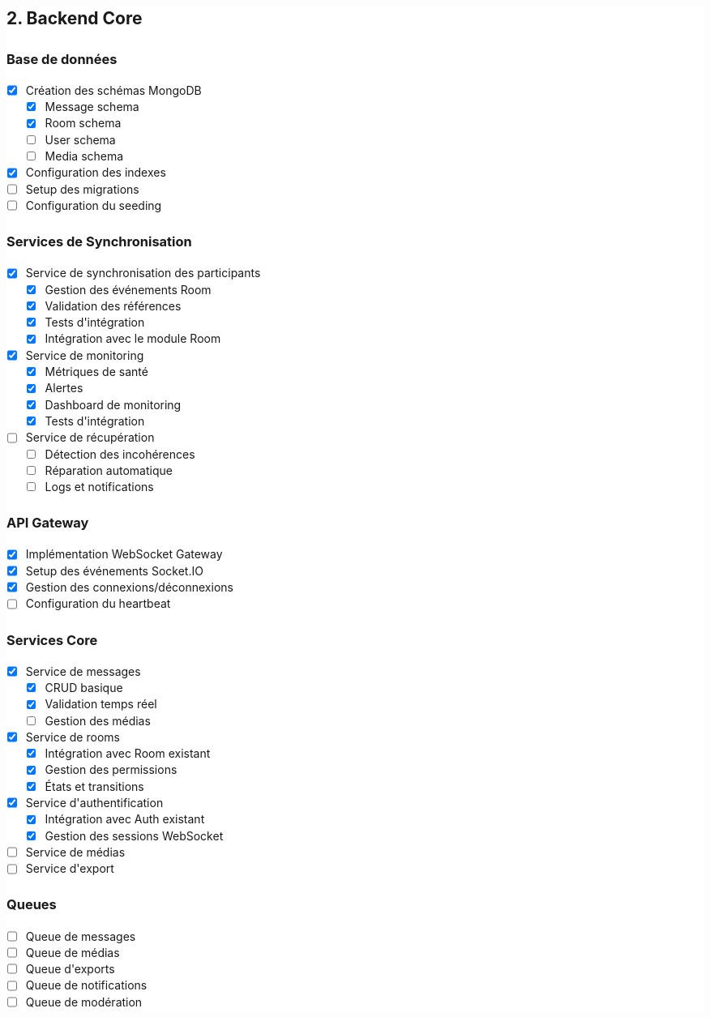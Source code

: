 ## 2. Backend Core
### Base de données
- [x] Création des schémas MongoDB
  - [x] Message schema
  - [x] Room schema
  - [ ] User schema
  - [ ] Media schema
- [x] Configuration des indexes
- [ ] Setup des migrations
- [ ] Configuration du seeding

### Services de Synchronisation
- [x] Service de synchronisation des participants
  - [x] Gestion des événements Room
  - [x] Validation des références
  - [x] Tests d'intégration
  - [x] Intégration avec le module Room
- [x] Service de monitoring
  - [x] Métriques de santé
  - [x] Alertes
  - [x] Dashboard de monitoring
  - [x] Tests d'intégration
- [ ] Service de récupération
  - [ ] Détection des incohérences
  - [ ] Réparation automatique
  - [ ] Logs et notifications

### API Gateway
- [x] Implémentation WebSocket Gateway
- [x] Setup des événements Socket.IO
- [x] Gestion des connexions/déconnexions
- [ ] Configuration du heartbeat

### Services Core
- [x] Service de messages
  - [x] CRUD basique
  - [x] Validation temps réel
  - [ ] Gestion des médias
- [x] Service de rooms
  - [x] Intégration avec Room existant
  - [x] Gestion des permissions
  - [x] États et transitions
- [x] Service d'authentification
  - [x] Intégration avec Auth existant
  - [x] Gestion des sessions WebSocket
- [ ] Service de médias
- [ ] Service d'export

### Queues
- [ ] Queue de messages
- [ ] Queue de médias
- [ ] Queue d'exports
- [ ] Queue de notifications
- [ ] Queue de modération
